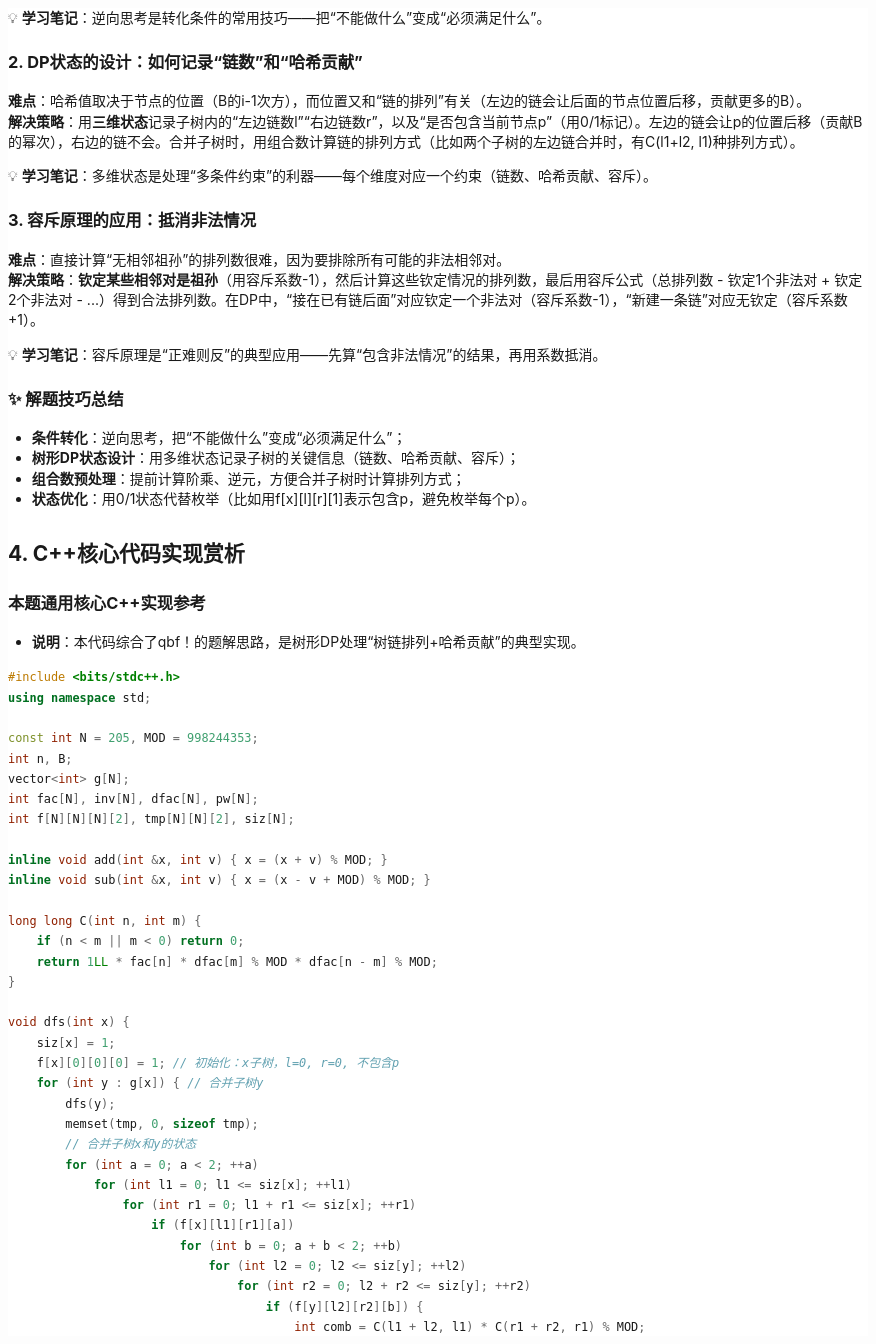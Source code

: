 💡 **学习笔记**：逆向思考是转化条件的常用技巧——把“不能做什么”变成“必须满足什么”。


### 2. DP状态的设计：如何记录“链数”和“哈希贡献”  
**难点**：哈希值取决于节点的位置（B的i-1次方），而位置又和“链的排列”有关（左边的链会让后面的节点位置后移，贡献更多的B）。  
**解决策略**：用**三维状态**记录子树内的“左边链数l”“右边链数r”，以及“是否包含当前节点p”（用0/1标记）。左边的链会让p的位置后移（贡献B的幂次），右边的链不会。合并子树时，用组合数计算链的排列方式（比如两个子树的左边链合并时，有C(l1+l2, l1)种排列方式）。  

💡 **学习笔记**：多维状态是处理“多条件约束”的利器——每个维度对应一个约束（链数、哈希贡献、容斥）。


### 3. 容斥原理的应用：抵消非法情况  
**难点**：直接计算“无相邻祖孙”的排列数很难，因为要排除所有可能的非法相邻对。  
**解决策略**：**钦定某些相邻对是祖孙**（用容斥系数-1），然后计算这些钦定情况的排列数，最后用容斥公式（总排列数 - 钦定1个非法对 + 钦定2个非法对 - ...）得到合法排列数。在DP中，“接在已有链后面”对应钦定一个非法对（容斥系数-1），“新建一条链”对应无钦定（容斥系数+1）。  

💡 **学习笔记**：容斥原理是“正难则反”的典型应用——先算“包含非法情况”的结果，再用系数抵消。


### ✨ 解题技巧总结  
- **条件转化**：逆向思考，把“不能做什么”变成“必须满足什么”；  
- **树形DP状态设计**：用多维状态记录子树的关键信息（链数、哈希贡献、容斥）；  
- **组合数预处理**：提前计算阶乘、逆元，方便合并子树时计算排列方式；  
- **状态优化**：用0/1状态代替枚举（比如用f[x][l][r][1]表示包含p，避免枚举每个p）。


## 4. C++核心代码实现赏析

### 本题通用核心C++实现参考  
* **说明**：本代码综合了qbf！的题解思路，是树形DP处理“树链排列+哈希贡献”的典型实现。  

```cpp
#include <bits/stdc++.h>
using namespace std;

const int N = 205, MOD = 998244353;
int n, B;
vector<int> g[N];
int fac[N], inv[N], dfac[N], pw[N];
int f[N][N][N][2], tmp[N][N][2], siz[N];

inline void add(int &x, int v) { x = (x + v) % MOD; }
inline void sub(int &x, int v) { x = (x - v + MOD) % MOD; }

long long C(int n, int m) {
    if (n < m || m < 0) return 0;
    return 1LL * fac[n] * dfac[m] % MOD * dfac[n - m] % MOD;
}

void dfs(int x) {
    siz[x] = 1;
    f[x][0][0][0] = 1; // 初始化：x子树，l=0, r=0, 不包含p
    for (int y : g[x]) { // 合并子树y
        dfs(y);
        memset(tmp, 0, sizeof tmp);
        // 合并子树x和y的状态
        for (int a = 0; a < 2; ++a)
            for (int l1 = 0; l1 <= siz[x]; ++l1)
                for (int r1 = 0; l1 + r1 <= siz[x]; ++r1)
                    if (f[x][l1][r1][a])
                        for (int b = 0; a + b < 2; ++b)
                            for (int l2 = 0; l2 <= siz[y]; ++l2)
                                for (int r2 = 0; l2 + r2 <= siz[y]; ++r2)
                                    if (f[y][l2][r2][b]) {
                                        int comb = C(l1 + l2, l1) * C(r1 + r2, r1) % MOD;
```